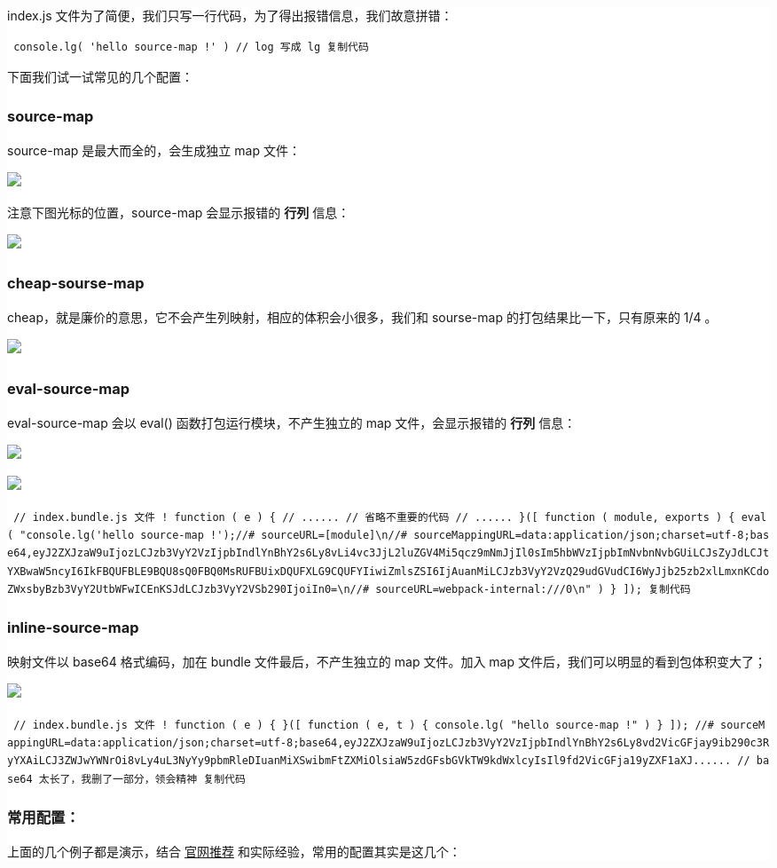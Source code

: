 index.js 文件为了简便，我们只写一行代码，为了得出报错信息，我们故意拼错：

` console.lg( 'hello source-map !' ) // log 写成 lg 复制代码`

下面我们试一试常见的几个配置：

### source-map ###

source-map 是最大而全的，会生成独立 map 文件：

![](https://user-gold-cdn.xitu.io/2019/5/29/16b0153124f21e3b?imageView2/0/w/1280/h/960/ignore-error/1)

注意下图光标的位置，source-map 会显示报错的 **行列** 信息：

![](https://user-gold-cdn.xitu.io/2019/5/29/16b0153126d16a61?imageView2/0/w/1280/h/960/ignore-error/1)

### cheap-sourse-map ###

cheap，就是廉价的意思，它不会产生列映射，相应的体积会小很多，我们和 sourse-map 的打包结果比一下，只有原来的 1/4 。

![](https://user-gold-cdn.xitu.io/2019/5/29/16b015312b1a0a99?imageView2/0/w/1280/h/960/ignore-error/1)

### eval-source-map ###

eval-source-map 会以 eval() 函数打包运行模块，不产生独立的 map 文件，会显示报错的 **行列** 信息：

![](https://user-gold-cdn.xitu.io/2019/5/29/16b015315b2f7d14?imageView2/0/w/1280/h/960/ignore-error/1)

![](https://user-gold-cdn.xitu.io/2019/5/29/16b0153126d16a61?imageView2/0/w/1280/h/960/ignore-error/1)

` // index.bundle.js 文件 ! function ( e ) { // ...... // 省略不重要的代码 // ...... }([ function ( module, exports ) { eval ( "console.lg('hello source-map !');//# sourceURL=[module]\n//# sourceMappingURL=data:application/json;charset=utf-8;base64,eyJ2ZXJzaW9uIjozLCJzb3VyY2VzIjpbIndlYnBhY2s6Ly8vLi4vc3JjL2luZGV4Mi5qcz9mNmJjIl0sIm5hbWVzIjpbImNvbnNvbGUiLCJsZyJdLCJtYXBwaW5ncyI6IkFBQUFBLE9BQU8sQ0FBQ0MsRUFBUixDQUFXLG9CQUFYIiwiZmlsZSI6IjAuanMiLCJzb3VyY2VzQ29udGVudCI6WyJjb25zb2xlLmxnKCdoZWxsbyBzb3VyY2UtbWFwICEnKSJdLCJzb3VyY2VSb290IjoiIn0=\n//# sourceURL=webpack-internal:///0\n" ) } ]); 复制代码`

### inline-source-map ###

映射文件以 base64 格式编码，加在 bundle 文件最后，不产生独立的 map 文件。加入 map 文件后，我们可以明显的看到包体积变大了；

![](https://user-gold-cdn.xitu.io/2019/5/29/16b0153156fb1130?imageView2/0/w/1280/h/960/ignore-error/1)

` // index.bundle.js 文件 ! function ( e ) { }([ function ( e, t ) { console.lg( "hello source-map !" ) } ]); //# sourceMappingURL=data:application/json;charset=utf-8;base64,eyJ2ZXJzaW9uIjozLCJzb3VyY2VzIjpbIndlYnBhY2s6Ly8vd2VicGFjay9ib290c3RyYXAiLCJ3ZWJwYWNrOi8vLy4uL3NyYy9pbmRleDIuanMiXSwibmFtZXMiOlsiaW5zdGFsbGVkTW9kdWxlcyIsIl9fd2VicGFja19yZXF1aXJ...... // base64 太长了，我删了一部分，领会精神 复制代码`

### 常用配置： ###

上面的几个例子都是演示，结合 [官网推荐]( https://link.juejin.im?target=%255Bhttps%3A%2F%2Fwebpack.docschina.org%2Fconfiguration%2Fdevtool%2F%23%25E5%25AF%25B9%25E4%25BA%258E%25E5%25BC%2580%25E5%258F%2591%25E7%258E%25AF%25E5%25A2%2583%255D(https%3A%2F%2Fwebpack.docschina.org%2Fconfiguration%2Fdevtool%2F%23%25E5%25AF%25B9%25E4%25BA%258E%25E5%25BC%2580%25E5%258F%2591%25E7%258E%25AF%25E5%25A2%2583) ) 和实际经验，常用的配置其实是这几个：
